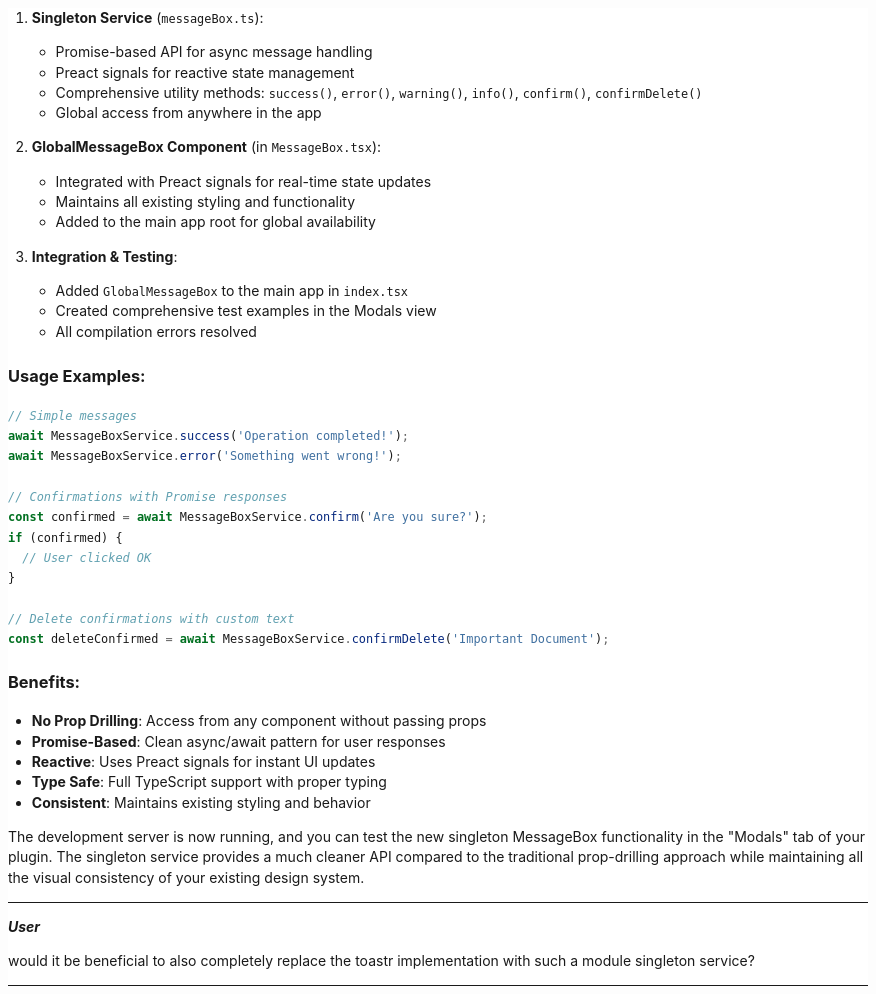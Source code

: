 1. **Singleton Service** (`messageBox.ts`):
   - Promise-based API for async message handling
   - Preact signals for reactive state management
   - Comprehensive utility methods: `success()`, `error()`, `warning()`, `info()`, `confirm()`, `confirmDelete()`
   - Global access from anywhere in the app

2. **GlobalMessageBox Component** (in `MessageBox.tsx`):
   - Integrated with Preact signals for real-time state updates
   - Maintains all existing styling and functionality
   - Added to the main app root for global availability

3. **Integration & Testing**:
   - Added `GlobalMessageBox` to the main app in `index.tsx`
   - Created comprehensive test examples in the Modals view
   - All compilation errors resolved

### **Usage Examples:**

```typescript
// Simple messages
await MessageBoxService.success('Operation completed!');
await MessageBoxService.error('Something went wrong!');

// Confirmations with Promise responses
const confirmed = await MessageBoxService.confirm('Are you sure?');
if (confirmed) {
  // User clicked OK
}

// Delete confirmations with custom text
const deleteConfirmed = await MessageBoxService.confirmDelete('Important Document');
```

### **Benefits:**

- **No Prop Drilling**: Access from any component without passing props
- **Promise-Based**: Clean async/await pattern for user responses
- **Reactive**: Uses Preact signals for instant UI updates
- **Type Safe**: Full TypeScript support with proper typing
- **Consistent**: Maintains existing styling and behavior

The development server is now running, and you can test the new singleton MessageBox functionality in the "Modals" tab of your plugin. The singleton service provides a much cleaner API compared to the traditional prop-drilling approach while maintaining all the visual consistency of your existing design system.

---

_**User**_

would it be beneficial to also completely replace the toastr implementation with such a module singleton service?

---
